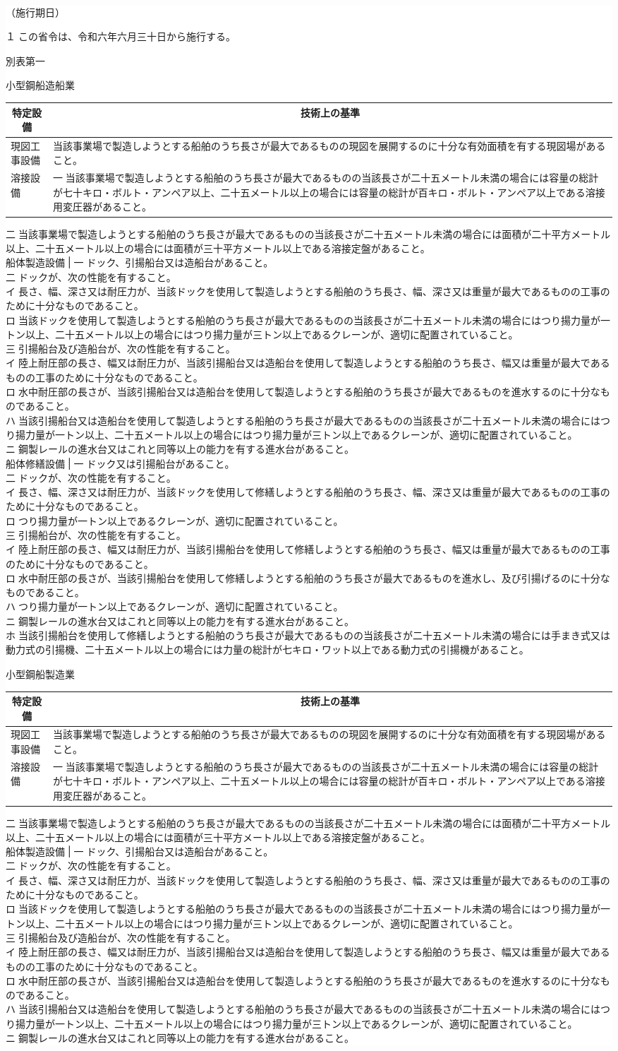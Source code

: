 （施行期日）

１ この省令は、令和六年六月三十日から施行する。

別表第一

小型鋼船造船業

特定設備 | 技術上の基準  
---|---  
現図工事設備 | 当該事業場で製造しようとする船舶のうち長さが最大であるものの現図を展開するのに十分な有効面積を有する現図場があること。  
溶接設備 |  一 当該事業場で製造しようとする船舶のうち長さが最大であるものの当該長さが二十五メートル未満の場合には容量の総計が七十キロ・ボルト・アンペア以上、二十五メートル以上の場合には容量の総計が百キロ・ボルト・アンペア以上である溶接用変圧器があること。  
二 当該事業場で製造しようとする船舶のうち長さが最大であるものの当該長さが二十五メートル未満の場合には面積が二十平方メートル以上、二十五メートル以上の場合には面積が三十平方メートル以上である溶接定盤があること。  
船体製造設備 |  一 ドック、引揚船台又は造船台があること。  
二 ドックが、次の性能を有すること。  
イ 長さ、幅、深さ又は耐圧力が、当該ドックを使用して製造しようとする船舶のうち長さ、幅、深さ又は重量が最大であるものの工事のために十分なものであること。  
ロ 当該ドックを使用して製造しようとする船舶のうち長さが最大であるものの当該長さが二十五メートル未満の場合にはつり揚力量が一トン以上、二十五メートル以上の場合にはつり揚力量が三トン以上であるクレーンが、適切に配置されていること。  
三 引揚船台及び造船台が、次の性能を有すること。  
イ 陸上耐圧部の長さ、幅又は耐圧力が、当該引揚船台又は造船台を使用して製造しようとする船舶のうち長さ、幅又は重量が最大であるものの工事のために十分なものであること。  
ロ 水中耐圧部の長さが、当該引揚船台又は造船台を使用して製造しようとする船舶のうち長さが最大であるものを進水するのに十分なものであること。  
ハ 当該引揚船台又は造船台を使用して製造しようとする船舶のうち長さが最大であるものの当該長さが二十五メートル未満の場合にはつり揚力量が一トン以上、二十五メートル以上の場合にはつり揚力量が三トン以上であるクレーンが、適切に配置されていること。  
ニ 鋼製レールの進水台又はこれと同等以上の能力を有する進水台があること。  
船体修繕設備 |  一 ドック又は引揚船台があること。  
二 ドックが、次の性能を有すること。  
イ 長さ、幅、深さ又は耐圧力が、当該ドックを使用して修繕しようとする船舶のうち長さ、幅、深さ又は重量が最大であるものの工事のために十分なものであること。  
ロ つり揚力量が一トン以上であるクレーンが、適切に配置されていること。  
三 引揚船台が、次の性能を有すること。  
イ 陸上耐圧部の長さ、幅又は耐圧力が、当該引揚船台を使用して修繕しようとする船舶のうち長さ、幅又は重量が最大であるものの工事のために十分なものであること。  
ロ 水中耐圧部の長さが、当該引揚船台を使用して修繕しようとする船舶のうち長さが最大であるものを進水し、及び引揚げるのに十分なものであること。  
ハ つり揚力量が一トン以上であるクレーンが、適切に配置されていること。  
ニ 鋼製レールの進水台又はこれと同等以上の能力を有する進水台があること。  
ホ 当該引揚船台を使用して修繕しようとする船舶のうち長さが最大であるものの当該長さが二十五メートル未満の場合には手まき式又は動力式の引揚機、二十五メートル以上の場合には力量の総計が七キロ・ワット以上である動力式の引揚機があること。  
  
小型鋼船製造業

特定設備 | 技術上の基準  
---|---  
現図工事設備 | 当該事業場で製造しようとする船舶のうち長さが最大であるものの現図を展開するのに十分な有効面積を有する現図場があること。  
溶接設備 |  一 当該事業場で製造しようとする船舶のうち長さが最大であるものの当該長さが二十五メートル未満の場合には容量の総計が七十キロ・ボルト・アンペア以上、二十五メートル以上の場合には容量の総計が百キロ・ボルト・アンペア以上である溶接用変圧器があること。  
二 当該事業場で製造しようとする船舶のうち長さが最大であるものの当該長さが二十五メートル未満の場合には面積が二十平方メートル以上、二十五メートル以上の場合には面積が三十平方メートル以上である溶接定盤があること。  
船体製造設備 |  一 ドック、引揚船台又は造船台があること。  
二 ドックが、次の性能を有すること。  
イ 長さ、幅、深さ又は耐圧力が、当該ドックを使用して製造しようとする船舶のうち長さ、幅、深さ又は重量が最大であるものの工事のために十分なものであること。  
ロ 当該ドックを使用して製造しようとする船舶のうち長さが最大であるものの当該長さが二十五メートル未満の場合にはつり揚力量が一トン以上、二十五メートル以上の場合にはつり揚力量が三トン以上であるクレーンが、適切に配置されていること。  
三 引揚船台及び造船台が、次の性能を有すること。  
イ 陸上耐圧部の長さ、幅又は耐圧力が、当該引揚船台又は造船台を使用して製造しようとする船舶のうち長さ、幅又は重量が最大であるものの工事のために十分なものであること。  
ロ 水中耐圧部の長さが、当該引揚船台又は造船台を使用して製造しようとする船舶のうち長さが最大であるものを進水するのに十分なものであること。  
ハ 当該引揚船台又は造船台を使用して製造しようとする船舶のうち長さが最大であるものの当該長さが二十五メートル未満の場合にはつり揚力量が一トン以上、二十五メートル以上の場合にはつり揚力量が三トン以上であるクレーンが、適切に配置されていること。  
ニ 鋼製レールの進水台又はこれと同等以上の能力を有する進水台があること。  
  